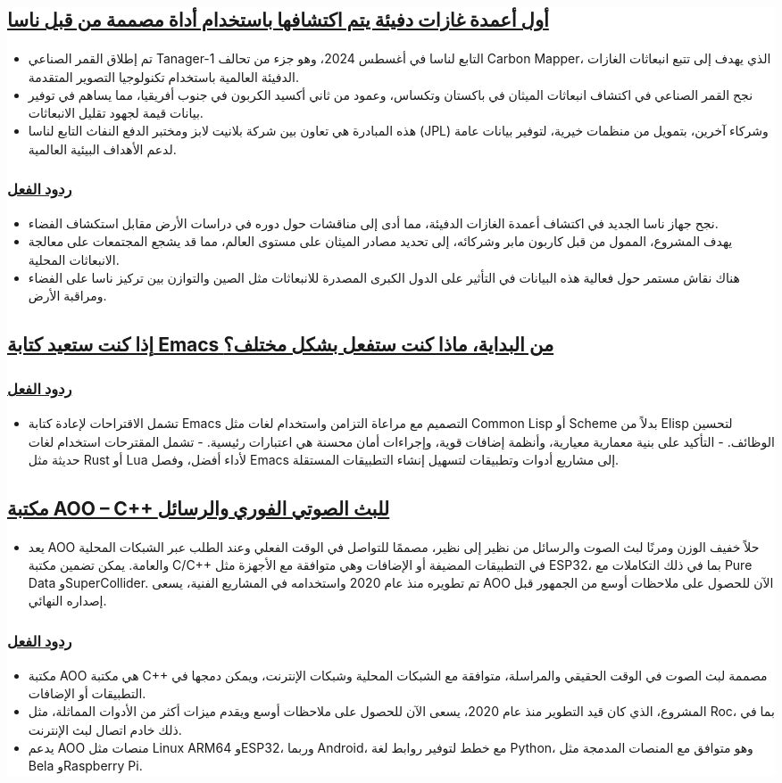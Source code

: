 ## [أول أعمدة غازات دفيئة يتم اكتشافها باستخدام أداة مصممة من قبل ناسا](https://www.jpl.nasa.gov/news/first-greenhouse-gas-plumes-detected-with-nasa-designed-instrument/)

- تم إطلاق القمر الصناعي Tanager-1 التابع لناسا في أغسطس 2024، وهو جزء من تحالف Carbon Mapper، الذي يهدف إلى تتبع انبعاثات الغازات الدفيئة العالمية باستخدام تكنولوجيا التصوير المتقدمة.
- نجح القمر الصناعي في اكتشاف انبعاثات الميثان في باكستان وتكساس، وعمود من ثاني أكسيد الكربون في جنوب أفريقيا، مما يساهم في توفير بيانات قيمة لجهود تقليل الانبعاثات.
- هذه المبادرة هي تعاون بين شركة بلانيت لابز ومختبر الدفع النفاث التابع لناسا (JPL) وشركاء آخرين، بتمويل من منظمات خيرية، لتوفير بيانات عامة لدعم الأهداف البيئية العالمية.

### [ردود الفعل](https://news.ycombinator.com/item?id=41822321)

- نجح جهاز ناسا الجديد في اكتشاف أعمدة الغازات الدفيئة، مما أدى إلى مناقشات حول دوره في دراسات الأرض مقابل استكشاف الفضاء.
- يهدف المشروع، الممول من قبل كاربون مابر وشركائه، إلى تحديد مصادر الميثان على مستوى العالم، مما قد يشجع المجتمعات على معالجة الانبعاثات المحلية.
- هناك نقاش مستمر حول فعالية هذه البيانات في التأثير على الدول الكبرى المصدرة للانبعاثات مثل الصين والتوازن بين تركيز ناسا على الفضاء ومراقبة الأرض.

## [إذا كنت ستعيد كتابة Emacs من البداية، ماذا كنت ستفعل بشكل مختلف؟](https://news.ycombinator.com/item?id=41821545)

### [ردود الفعل](https://news.ycombinator.com/item?id=41821545)

- تشمل الاقتراحات لإعادة كتابة Emacs التصميم مع مراعاة التزامن واستخدام لغات مثل Common Lisp أو Scheme بدلاً من Elisp لتحسين الوظائف. - التأكيد على بنية معمارية معيارية، وأنظمة إضافات قوية، وإجراءات أمان محسنة هي اعتبارات رئيسية. - تشمل المقترحات استخدام لغات حديثة مثل Rust أو Lua لأداء أفضل، وفصل Emacs إلى مشاريع أدوات وتطبيقات لتسهيل إنشاء التطبيقات المستقلة.

## [مكتبة AOO – C++ للبث الصوتي الفوري والرسائل](https://aoo.iem.sh/)

- يعد AOO حلاً خفيف الوزن ومرنًا لبث الصوت والرسائل من نظير إلى نظير، مصممًا للتواصل في الوقت الفعلي وعند الطلب عبر الشبكات المحلية والعامة. يمكن تضمين مكتبة C/C++ في التطبيقات المضيفة أو الإضافات وهي متوافقة مع الأجهزة مثل ESP32، بما في ذلك التكاملات مع Pure Data وSuperCollider. تم تطويره منذ عام 2020 واستخدامه في المشاريع الفنية، يسعى AOO الآن للحصول على ملاحظات أوسع من الجمهور قبل إصداره النهائي.

### [ردود الفعل](https://news.ycombinator.com/item?id=41822303)

- مكتبة AOO هي مكتبة C++ مصممة لبث الصوت في الوقت الحقيقي والمراسلة، متوافقة مع الشبكات المحلية وشبكات الإنترنت، ويمكن دمجها في التطبيقات أو الإضافات.
- المشروع، الذي كان قيد التطوير منذ عام 2020، يسعى الآن للحصول على ملاحظات أوسع ويقدم ميزات أكثر من الأدوات المماثلة، مثل Roc، بما في ذلك خادم اتصال لبث الإنترنت.
- يدعم AOO منصات مثل Linux ARM64 وESP32، وربما Android، مع خطط لتوفير روابط لغة Python، وهو متوافق مع المنصات المدمجة مثل Bela وRaspberry Pi.
